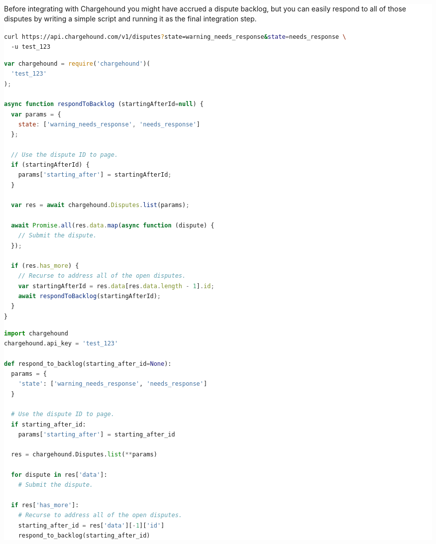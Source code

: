 Before integrating with Chargehound you might have accrued a dispute backlog, but you can easily respond to all of those disputes by writing a simple script and running it as the final integration step.

```sh
curl https://api.chargehound.com/v1/disputes?state=warning_needs_response&state=needs_response \
  -u test_123
```

```javascript
var chargehound = require('chargehound')(
  'test_123'
);

async function respondToBacklog (startingAfterId=null) {
  var params = {
    state: ['warning_needs_response', 'needs_response']
  };

  // Use the dispute ID to page.
  if (startingAfterId) {
    params['starting_after'] = startingAfterId;
  }

  var res = await chargehound.Disputes.list(params);

  await Promise.all(res.data.map(async function (dispute) {
    // Submit the dispute.
  });

  if (res.has_more) {
    // Recurse to address all of the open disputes.
    var startingAfterId = res.data[res.data.length - 1].id;
    await respondToBacklog(startingAfterId);
  }
}
```

```python
import chargehound
chargehound.api_key = 'test_123'

def respond_to_backlog(starting_after_id=None):
  params = {
    'state': ['warning_needs_response', 'needs_response']
  }

  # Use the dispute ID to page.
  if starting_after_id:
    params['starting_after'] = starting_after_id

  res = chargehound.Disputes.list(**params)

  for dispute in res['data']:
    # Submit the dispute.

  if res['has_more']:
    # Recurse to address all of the open disputes.
    starting_after_id = res['data'][-1]['id']
    respond_to_backlog(starting_after_id)
```
